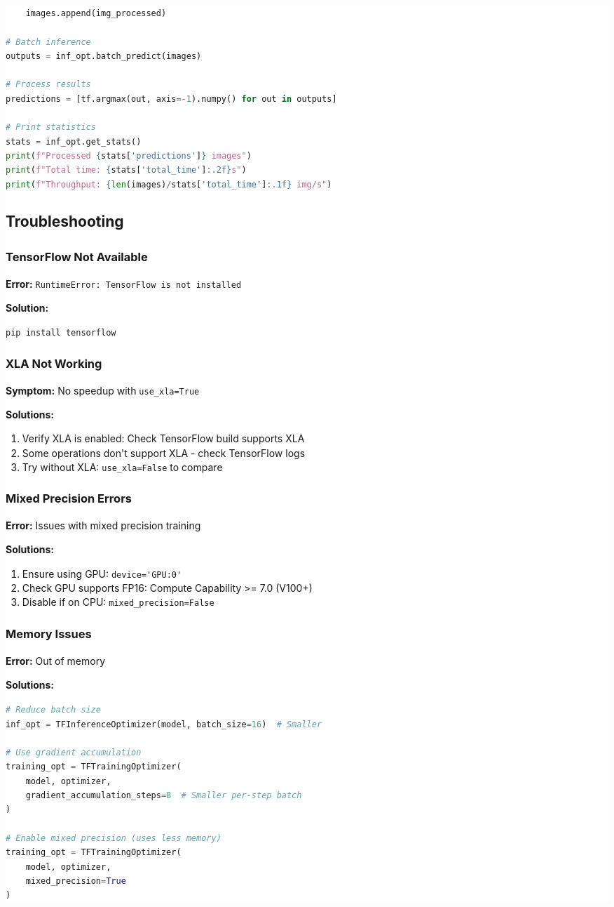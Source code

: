 ```python
    images.append(img_processed)

# Batch inference
outputs = inf_opt.batch_predict(images)

# Process results
predictions = [tf.argmax(out, axis=-1).numpy() for out in outputs]

# Print statistics
stats = inf_opt.get_stats()
print(f"Processed {stats['predictions']} images")
print(f"Total time: {stats['total_time']:.2f}s")
print(f"Throughput: {len(images)/stats['total_time']:.1f} img/s")
```

## Troubleshooting

### TensorFlow Not Available

**Error:** `RuntimeError: TensorFlow is not installed`

**Solution:**
```bash
pip install tensorflow
```

### XLA Not Working

**Symptom:** No speedup with `use_xla=True`

**Solutions:**
1. Verify XLA is enabled: Check TensorFlow build supports XLA
2. Some operations don't support XLA - check TensorFlow logs
3. Try without XLA: `use_xla=False` to compare

### Mixed Precision Errors

**Error:** Issues with mixed precision training

**Solutions:**
1. Ensure using GPU: `device='GPU:0'`
2. Check GPU supports FP16: Compute Capability >= 7.0 (V100+)
3. Disable if on CPU: `mixed_precision=False`

### Memory Issues

**Error:** Out of memory

**Solutions:**
```python
# Reduce batch size
inf_opt = TFInferenceOptimizer(model, batch_size=16)  # Smaller

# Use gradient accumulation
training_opt = TFTrainingOptimizer(
    model, optimizer,
    gradient_accumulation_steps=8  # Smaller per-step batch
)

# Enable mixed precision (uses less memory)
training_opt = TFTrainingOptimizer(
    model, optimizer,
    mixed_precision=True
)
```
